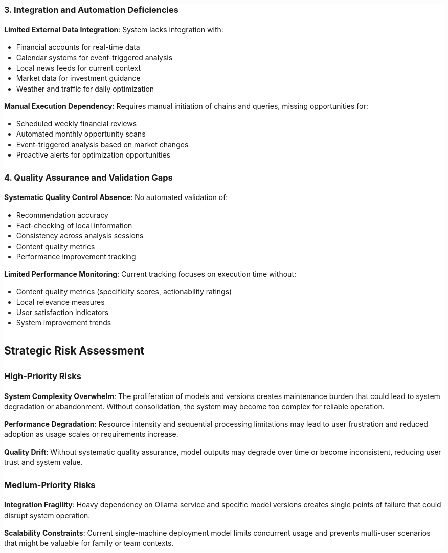 ### 3. Integration and Automation Deficiencies

**Limited External Data Integration**: System lacks integration with:
- Financial accounts for real-time data
- Calendar systems for event-triggered analysis
- Local news feeds for current context
- Market data for investment guidance
- Weather and traffic for daily optimization

**Manual Execution Dependency**: Requires manual initiation of chains and queries, missing opportunities for:
- Scheduled weekly financial reviews
- Automated monthly opportunity scans
- Event-triggered analysis based on market changes
- Proactive alerts for optimization opportunities

### 4. Quality Assurance and Validation Gaps

**Systematic Quality Control Absence**: No automated validation of:
- Recommendation accuracy
- Fact-checking of local information
- Consistency across analysis sessions
- Content quality metrics
- Performance improvement tracking

**Limited Performance Monitoring**: Current tracking focuses on execution time without:
- Content quality metrics (specificity scores, actionability ratings)
- Local relevance measures
- User satisfaction indicators
- System improvement trends

## Strategic Risk Assessment

### High-Priority Risks

**System Complexity Overwhelm**: The proliferation of models and versions creates maintenance burden that could lead to system degradation or abandonment. Without consolidation, the system may become too complex for reliable operation.

**Performance Degradation**: Resource intensity and sequential processing limitations may lead to user frustration and reduced adoption as usage scales or requirements increase.

**Quality Drift**: Without systematic quality assurance, model outputs may degrade over time or become inconsistent, reducing user trust and system value.

### Medium-Priority Risks

**Integration Fragility**: Heavy dependency on Ollama service and specific model versions creates single points of failure that could disrupt system operation.

**Scalability Constraints**: Current single-machine deployment model limits concurrent usage and prevents multi-user scenarios that might be valuable for family or team contexts.
